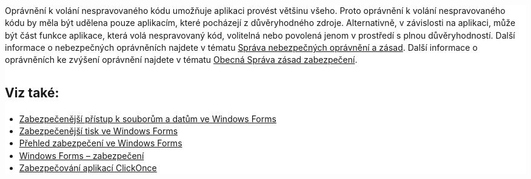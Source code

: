  Oprávnění k volání nespravovaného kódu umožňuje aplikaci provést většinu všeho. Proto oprávnění k volání nespravovaného kódu by měla být udělena pouze aplikacím, které pocházejí z důvěryhodného zdroje. Alternativně, v závislosti na aplikaci, může být část funkce aplikace, která volá nespravovaný kód, volitelná nebo povolená jenom v prostředí s plnou důvěryhodností. Další informace o nebezpečných oprávněních najdete v tématu [Správa nebezpečných oprávnění a zásad](../misc/dangerous-permissions-and-policy-administration.md). Další informace o oprávněních ke zvýšení oprávnění najdete v tématu [Obecná Správa zásad zabezpečení](https://docs.microsoft.com/previous-versions/dotnet/netframework-4.0/ed5htz45(v=vs.100)).  
  
## <a name="see-also"></a>Viz také:

- [Zabezpečenější přístup k souborům a datům ve Windows Forms](more-secure-file-and-data-access-in-windows-forms.md)
- [Zabezpečenější tisk ve Windows Forms](more-secure-printing-in-windows-forms.md)
- [Přehled zabezpečení ve Windows Forms](security-in-windows-forms-overview.md)
- [Windows Forms – zabezpečení](windows-forms-security.md)
- [Zabezpečování aplikací ClickOnce](/visualstudio/deployment/securing-clickonce-applications)
